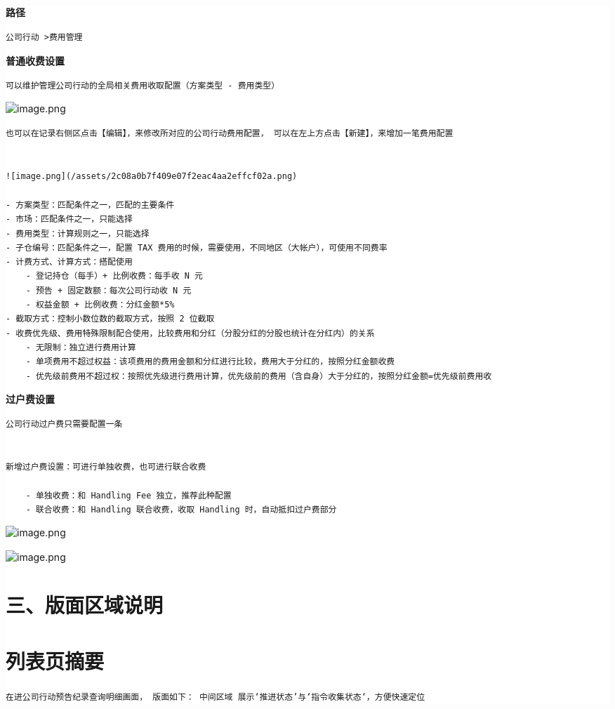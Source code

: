 
**路径**


    公司行动 >费用管理


**普通收费设置**


    可以维护管理公司行动的全局相关费用收取配置（方案类型 - 费用类型）


![image.png](/assets/e770cead21286740ea9c5d52afc24519.png)


    也可以在记录右侧区点击【编辑】，来修改所对应的公司行动费用配置， 可以在左上方点击【新建】，来增加一笔费用配置


    ![image.png](/assets/2c08a0b7f409e07f2eac4aa2effcf02a.png)

    - 方案类型：匹配条件之一，匹配的主要条件
    - 市场：匹配条件之一，只能选择
    - 费用类型：计算规则之一，只能选择
    - 子仓编号：匹配条件之一，配置 TAX 费用的时候，需要使用，不同地区（大帐户），可使用不同费率
    - 计费方式、计算方式：搭配使用
        - 登记持仓（每手）+ 比例收费：每手收 N 元
        - 预告 + 固定数额：每次公司行动收 N 元
        - 权益金额 + 比例收费：分红金额*5%
    - 截取方式：控制小数位数的截取方式，按照 2 位截取
    - 收费优先级、费用特殊限制配合使用，比较费用和分红（分股分红的分股也统计在分红内）的关系
        - 无限制：独立进行费用计算
        - 单项费用不超过权益：该项费用的费用金额和分红进行比较，费用大于分红的，按照分红金额收费
        - 优先级前费用不超过权：按照优先级进行费用计算，优先级前的费用（含自身）大于分红的，按照分红金额=优先级前费用收

**过户费设置**


    公司行动过户费只需要配置一条


    新增过户费设置：可进行单独收费，也可进行联合收费

        - 单独收费：和 Handling Fee 独立，推荐此种配置
        - 联合收费：和 Handling 联合收费，收取 Handling 时，自动抵扣过户费部分

![image.png](/assets/0075e5a248a5aada9d8bd97c7e0d2b23.png)


![image.png](/assets/8b6b1255addb674d0fdc5afe3fc256ee.png)


# 三、版面区域说明


# 列表页摘要


    在进公司行动预告纪录查询明细画面， 版面如下： 中间区域 展示‘推进状态’与‘指令收集状态‘，方便快速定位
